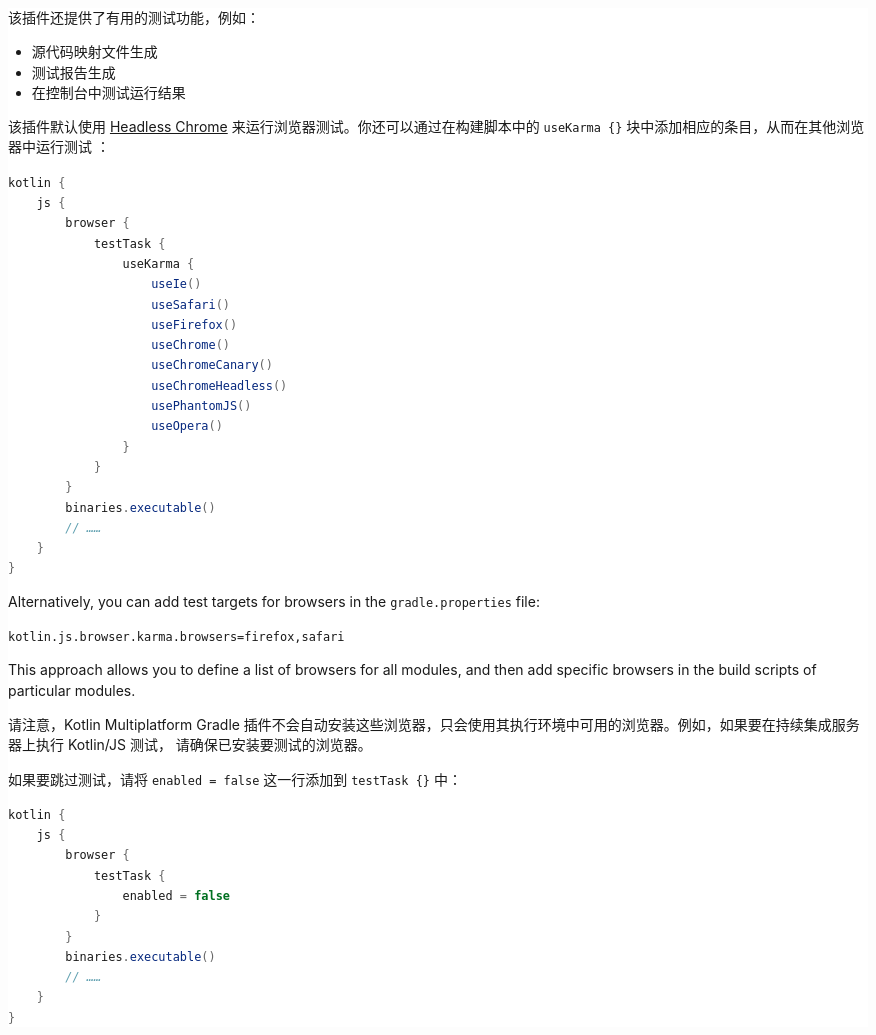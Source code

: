 该插件还提供了有用的测试功能，例如：

* 源代码映射文件生成
* 测试报告生成
* 在控制台中测试运行结果

该插件默认使用 [Headless Chrome](https://chromium.googlesource.com/chromium/src/+/lkgr/headless/README.md)
来运行浏览器测试。你还可以通过在构建脚本中的 `useKarma {}`
块中添加相应的条目，从而在其他浏览器中运行测试 ：

```groovy
kotlin {
    js {
        browser {
            testTask {
                useKarma {
                    useIe()
                    useSafari()
                    useFirefox()
                    useChrome()
                    useChromeCanary()
                    useChromeHeadless()
                    usePhantomJS()
                    useOpera()
                }
            }
        }
        binaries.executable()
        // ……
    }
}
```

Alternatively, you can add test targets for browsers in the `gradle.properties` file:

```text
kotlin.js.browser.karma.browsers=firefox,safari
```

This approach allows you to define a list of browsers for all modules, and then add specific browsers in the build scripts of particular modules. 

请注意，Kotlin Multiplatform Gradle 插件不会自动安装这些浏览器，只会使用其执行环境中可用的浏览器。例如，如果要在持续集成服务器上执行 Kotlin/JS 测试，
请确保已安装要测试的浏览器。

如果要跳过测试，请将 `enabled = false` 这一行添加到 `testTask {}` 中：

```groovy
kotlin {
    js {
        browser {
            testTask {
                enabled = false
            }
        }
        binaries.executable()
        // ……
    }
}
```
